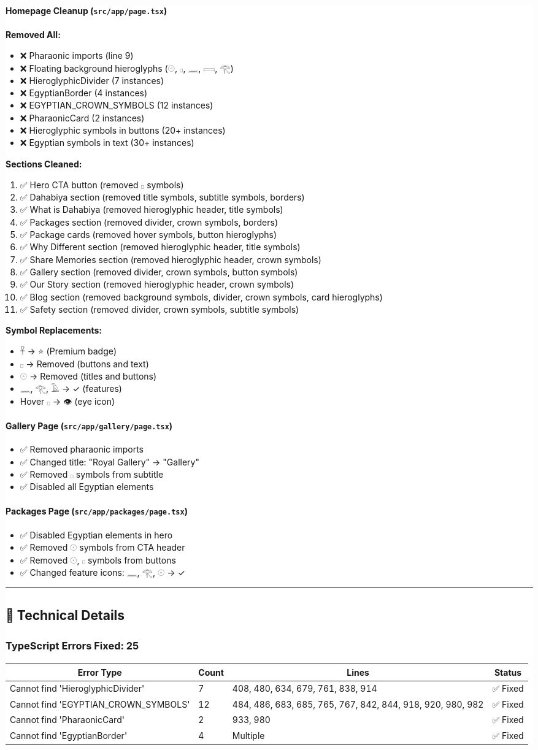 #### Homepage Cleanup (`src/app/page.tsx`)

**Removed All:**
- ❌ Pharaonic imports (line 9)
- ❌ Floating background hieroglyphs (𓇳, 𓊪, 𓈖, 𓇯, 𓂀)
- ❌ HieroglyphicDivider (7 instances)
- ❌ EgyptianBorder (4 instances)
- ❌ EGYPTIAN_CROWN_SYMBOLS (12 instances)
- ❌ PharaonicCard (2 instances)
- ❌ Hieroglyphic symbols in buttons (20+ instances)
- ❌ Egyptian symbols in text (30+ instances)

**Sections Cleaned:**
1. ✅ Hero CTA button (removed 𓊪 symbols)
2. ✅ Dahabiya section (removed title symbols, subtitle symbols, borders)
3. ✅ What is Dahabiya (removed hieroglyphic header, title symbols)
4. ✅ Packages section (removed divider, crown symbols, borders)
5. ✅ Package cards (removed hover symbols, button hieroglyphs)
6. ✅ Why Different section (removed hieroglyphic header, title symbols)
7. ✅ Share Memories section (removed hieroglyphic header, crown symbols)
8. ✅ Gallery section (removed divider, crown symbols, button symbols)
9. ✅ Our Story section (removed hieroglyphic header, crown symbols)
10. ✅ Blog section (removed background symbols, divider, crown symbols, card hieroglyphs)
11. ✅ Safety section (removed divider, crown symbols, subtitle symbols)

**Symbol Replacements:**
- 𓋹 → ⭐ (Premium badge)
- 𓊪 → Removed (buttons and text)
- 𓇳 → Removed (titles and buttons)
- 𓈖, 𓂀, 𓄿 → ✓ (features)
- Hover 𓊪 → 👁️ (eye icon)

#### Gallery Page (`src/app/gallery/page.tsx`)
- ✅ Removed pharaonic imports
- ✅ Changed title: "Royal Gallery" → "Gallery"
- ✅ Removed 𓊪 symbols from subtitle
- ✅ Disabled all Egyptian elements

#### Packages Page (`src/app/packages/page.tsx`)
- ✅ Disabled Egyptian elements in hero
- ✅ Removed 𓇳 symbols from CTA header
- ✅ Removed 𓇳, 𓊪 symbols from buttons
- ✅ Changed feature icons: 𓈖, 𓂀, 𓇳 → ✓

---

## 🔧 Technical Details

### TypeScript Errors Fixed: 25

| Error Type | Count | Lines | Status |
|------------|-------|-------|--------|
| Cannot find 'HieroglyphicDivider' | 7 | 408, 480, 634, 679, 761, 838, 914 | ✅ Fixed |
| Cannot find 'EGYPTIAN_CROWN_SYMBOLS' | 12 | 484, 486, 683, 685, 765, 767, 842, 844, 918, 920, 980, 982 | ✅ Fixed |
| Cannot find 'PharaonicCard' | 2 | 933, 980 | ✅ Fixed |
| Cannot find 'EgyptianBorder' | 4 | Multiple | ✅ Fixed |
